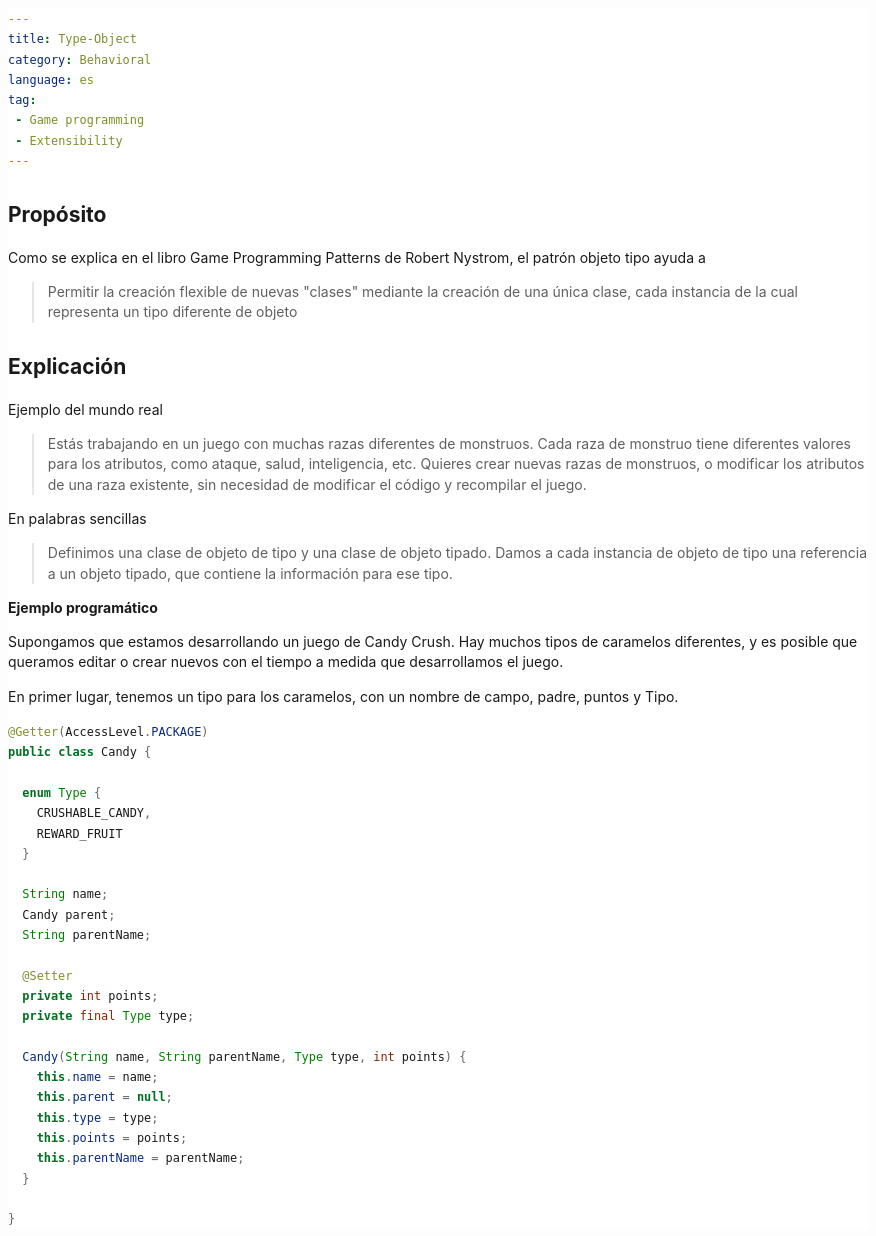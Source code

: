 ```yaml
---
title: Type-Object
category: Behavioral
language: es
tag:
 - Game programming
 - Extensibility
---
```


## Propósito

Como se explica en el libro Game Programming Patterns de Robert Nystrom, el patrón objeto tipo ayuda a

> Permitir la creación flexible de nuevas "clases" mediante la creación de una única clase, cada instancia de la cual representa un tipo diferente de objeto

## Explicación

Ejemplo del mundo real
> Estás trabajando en un juego con muchas razas diferentes de monstruos. Cada raza de monstruo tiene diferentes valores para los atributos, como ataque, salud, inteligencia, etc. Quieres crear nuevas razas de monstruos, o modificar los atributos de una raza existente, sin necesidad de modificar el código y recompilar el juego.

En palabras sencillas
> Definimos una clase de objeto de tipo y una clase de objeto tipado. Damos a cada instancia de objeto de tipo una referencia a un objeto tipado, que contiene la información para ese tipo.

**Ejemplo programático**

Supongamos que estamos desarrollando un juego de Candy Crush. Hay muchos tipos de caramelos diferentes, y es posible que queramos editar o crear nuevos con el tiempo a medida que desarrollamos el juego.

En primer lugar, tenemos un tipo para los caramelos, con un nombre de campo, padre, puntos y Tipo.

```java
@Getter(AccessLevel.PACKAGE)
public class Candy {

  enum Type {
    CRUSHABLE_CANDY,
    REWARD_FRUIT
  }

  String name;
  Candy parent;
  String parentName;

  @Setter
  private int points;
  private final Type type;

  Candy(String name, String parentName, Type type, int points) {
    this.name = name;
    this.parent = null;
    this.type = type;
    this.points = points;
    this.parentName = parentName;
  }

}
```
